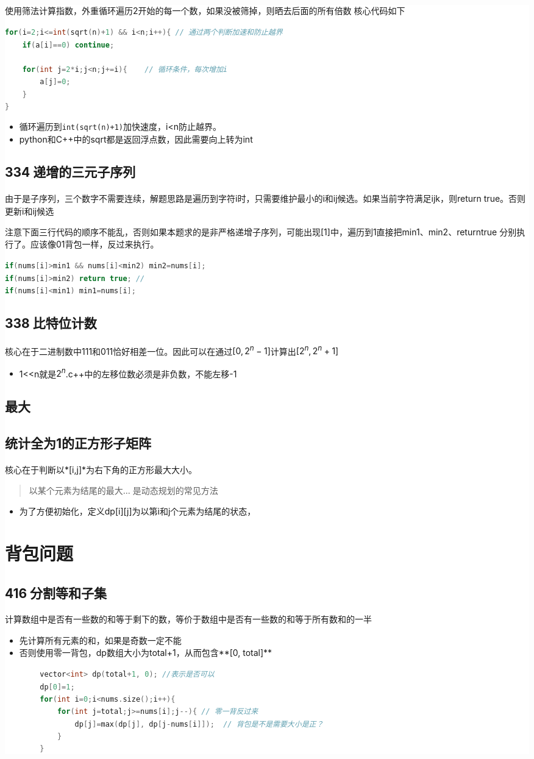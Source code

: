 使用筛法计算指数，外重循环遍历2开始的每一个数，如果没被筛掉，则晒去后面的所有倍数
核心代码如下
```c++
for(i=2;i<=int(sqrt(n)+1) && i<n;i++){ // 通过两个判断加速和防止越界
    if(a[i]==0) continue;

    for(int j=2*i;j<n;j+=i){    // 循环条件，每次增加i
        a[j]=0;
    }
}
```
- 循环遍历到`int(sqrt(n)+1)`加快速度，i<n防止越界。
- python和C++中的sqrt都是返回浮点数，因此需要向上转为int

## 334 递增的三元子序列
由于是子序列，三个数字不需要连续，解题思路是遍历到字符i时，只需要维护最小的i和ij候选。如果当前字符满足ijk，则return true。否则更新i和ij候选

注意下面三行代码的顺序不能乱，否则如果本题求的是非严格递增子序列，可能出现[1]中，遍历到1直接把min1、min2、returntrue 分别执行了。应该像01背包一样，反过来执行。
```c++
if(nums[i]>min1 && nums[i]<min2) min2=nums[i];
if(nums[i]>min2) return true; // 
if(nums[i]<min1) min1=nums[i];  
```

## 338 比特位计数

核心在于二进制数中111和011恰好相差一位。因此可以在通过$[0, 2^n-1]$计算出$[2^n, 2^n+1]$
- 1<<n就是$2^{n}$.c++中的左移位数必须是非负数，不能左移-1

## 最大
## 统计全为1的正方形子矩阵

核心在于判断以*[i,j\]*为右下角的正方形最大大小。
> 以某个元素为结尾的最大... 是动态规划的常见方法
- 为了方便初始化，定义dp[i\][j\]为以第i和j个元素为结尾的状态，
# 背包问题
## 416 分割等和子集

计算数组中是否有一些数的和等于剩下的数，等价于数组中是否有一些数的和等于所有数和的一半

- 先计算所有元素的和，如果是奇数一定不能
- 否则使用零一背包，dp数组大小为total+1，从而包含**[0, total]**

```c++
        vector<int> dp(total+1, 0); //表示是否可以
        dp[0]=1;
        for(int i=0;i<nums.size();i++){
            for(int j=total;j>=nums[i];j--){ // 零一背反过来
                dp[j]=max(dp[j], dp[j-nums[i]]);  // 背包是不是需要大小是正？
            }
        }
```
